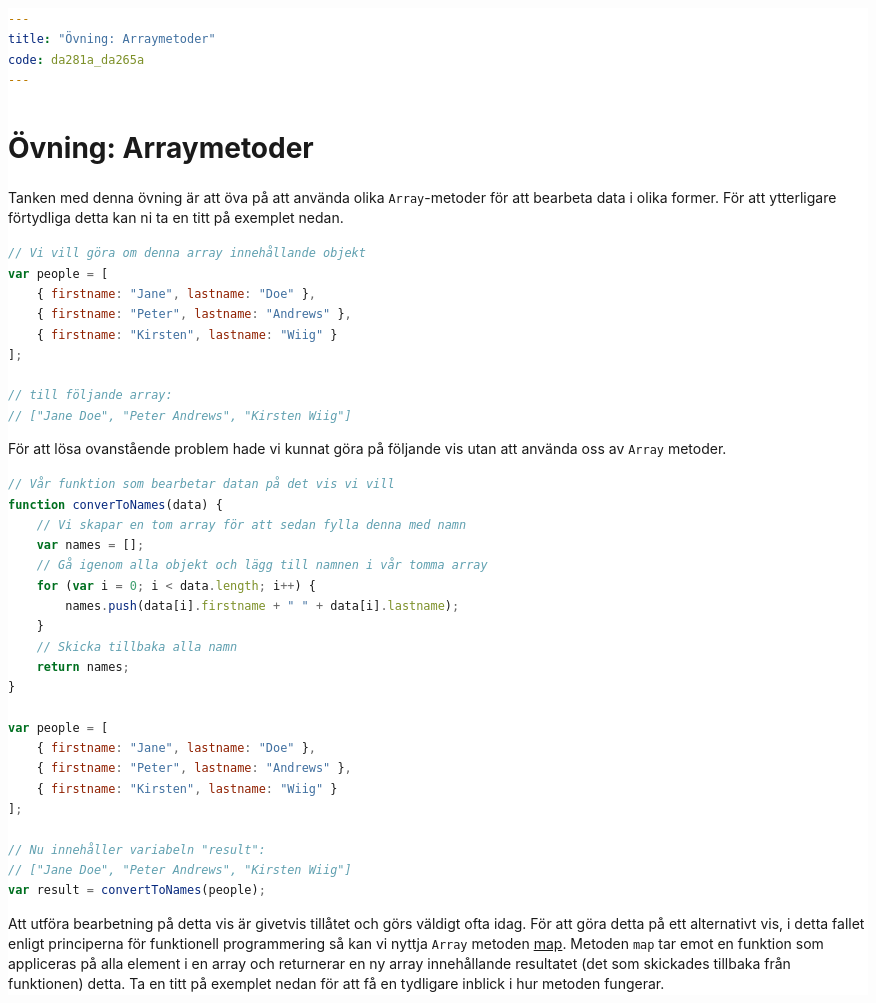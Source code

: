```yaml
---
title: "Övning: Arraymetoder"
code: da281a_da265a
---
```


# Övning: Arraymetoder

Tanken med denna övning är att öva på att använda olika `Array`-metoder för att bearbeta data i olika former. För att ytterligare förtydliga detta kan ni ta en titt på exemplet nedan.

``` js
// Vi vill göra om denna array innehållande objekt
var people = [
    { firstname: "Jane", lastname: "Doe" },
    { firstname: "Peter", lastname: "Andrews" },
    { firstname: "Kirsten", lastname: "Wiig" }
];

// till följande array:
// ["Jane Doe", "Peter Andrews", "Kirsten Wiig"]
```

För att lösa ovanstående problem hade vi kunnat göra på följande vis utan att använda oss av `Array` metoder.

``` js
// Vår funktion som bearbetar datan på det vis vi vill
function converToNames(data) {
    // Vi skapar en tom array för att sedan fylla denna med namn
    var names = [];
    // Gå igenom alla objekt och lägg till namnen i vår tomma array
    for (var i = 0; i < data.length; i++) {
        names.push(data[i].firstname + " " + data[i].lastname);
    }
    // Skicka tillbaka alla namn
    return names;
}

var people = [
    { firstname: "Jane", lastname: "Doe" },
    { firstname: "Peter", lastname: "Andrews" },
    { firstname: "Kirsten", lastname: "Wiig" }
];

// Nu innehåller variabeln "result":
// ["Jane Doe", "Peter Andrews", "Kirsten Wiig"]
var result = convertToNames(people);
```

Att utföra bearbetning på detta vis är givetvis tillåtet och görs väldigt ofta idag. För att göra detta på ett alternativt vis, i detta fallet enligt principerna för funktionell programmering så kan vi nyttja `Array` metoden [map](https://developer.mozilla.org/en/docs/Web/JavaScript/Reference/Global_Objects/Array/map). Metoden `map` tar emot en funktion som appliceras på alla element i en array och returnerar en ny array innehållande resultatet (det som skickades tillbaka från funktionen) detta. Ta en titt på exemplet nedan för att få en tydligare inblick i hur metoden fungerar.
